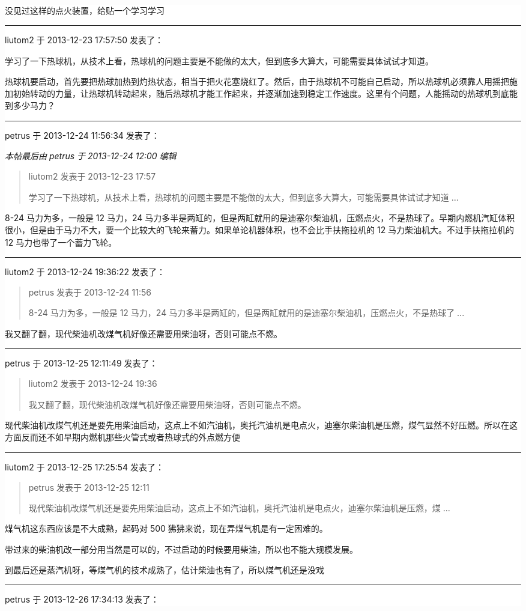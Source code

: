 没见过这样的点火装置，给贴一个学习学习

---

liutom2 于 2013-12-23 17:57:50 发表了：

学习了一下热球机，从技术上看，热球机的问题主要是不能做的太大，但到底多大算大，可能需要具体试试才知道。

热球机要启动，首先要把热球加热到灼热状态，相当于把火花塞烧红了。然后，由于热球机不可能自己启动，所以热球机必须靠人用摇把施加初始转动的力量，让热球机转动起来，随后热球机才能工作起来，并逐渐加速到稳定工作速度。这里有个问题，人能摇动的热球机到底能到多少马力？

---

petrus 于 2013-12-24 11:56:34 发表了：

_本帖最后由 petrus 于 2013-12-24 12:00 编辑_

> liutom2 发表于 2013-12-23 17:57
>
> 学习了一下热球机，从技术上看，热球机的问题主要是不能做的太大，但到底多大算大，可能需要具体试试才知道 ...

8-24 马力为多，一般是 12 马力，24 马力多半是两缸的，但是两缸就用的是迪塞尔柴油机，压燃点火，不是热球了。早期内燃机汽缸体积很小，但是由于马力不大，要一个比较大的飞轮来蓄力。如果单论机器体积，也不会比手扶拖拉机的 12 马力柴油机大。不过手扶拖拉机的 12 马力也带了一个蓄力飞轮。

---

liutom2 于 2013-12-24 19:36:22 发表了：

> petrus 发表于 2013-12-24 11:56
>
> 8-24 马力为多，一般是 12 马力，24 马力多半是两缸的，但是两缸就用的是迪塞尔柴油机，压燃点火，不是热球了 ...

我又翻了翻，现代柴油机改煤气机好像还需要用柴油呀，否则可能点不燃。

---

petrus 于 2013-12-25 12:11:49 发表了：

> liutom2 发表于 2013-12-24 19:36
>
> 我又翻了翻，现代柴油机改煤气机好像还需要用柴油呀，否则可能点不燃。

现代柴油机改煤气机还是要先用柴油启动，这点上不如汽油机，奥托汽油机是电点火，迪塞尔柴油机是压燃，煤气显然不好压燃。所以在这方面反而还不如早期内燃机那些火管式或者热球式的外点燃方便

---

liutom2 于 2013-12-25 17:25:54 发表了：

> petrus 发表于 2013-12-25 12:11
>
> 现代柴油机改煤气机还是要先用柴油启动，这点上不如汽油机，奥托汽油机是电点火，迪塞尔柴油机是压燃，煤 ...

煤气机这东西应该是不大成熟，起码对 500 狒狒来说，现在弄煤气机是有一定困难的。

带过来的柴油机改一部分用当然是可以的，不过启动的时候要用柴油，所以也不能大规模发展。

到最后还是蒸汽机呀，等煤气机的技术成熟了，估计柴油也有了，所以煤气机还是没戏

---

petrus 于 2013-12-26 17:34:13 发表了：
